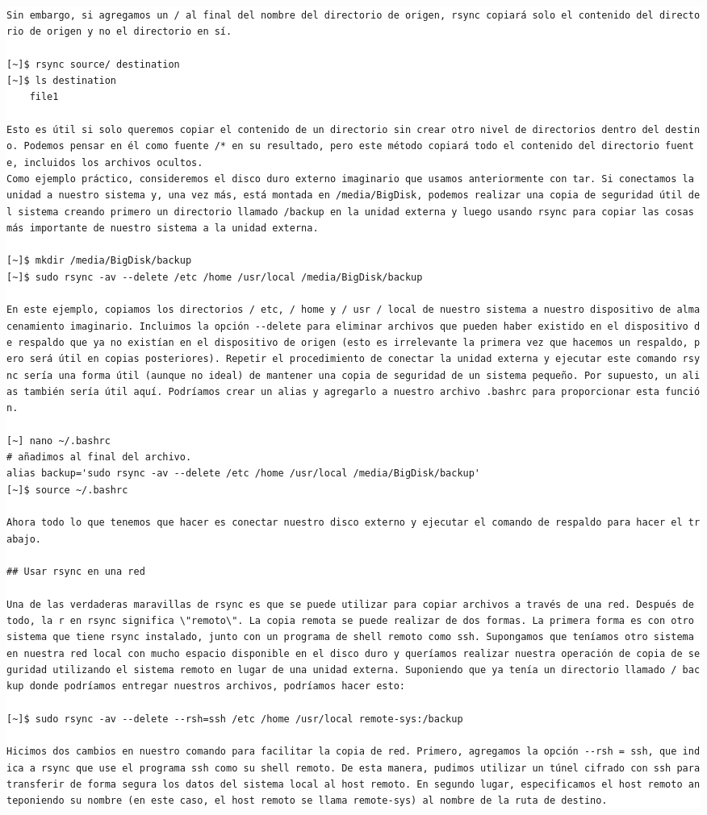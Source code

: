     Sin embargo, si agregamos un / al final del nombre del directorio de origen, rsync copiará solo el contenido del directorio de origen y no el directorio en sí.
    
    [~]$ rsync source/ destination
    [~]$ ls destination
        file1
    
    Esto es útil si solo queremos copiar el contenido de un directorio sin crear otro nivel de directorios dentro del destino. Podemos pensar en él como fuente /* en su resultado, pero este método copiará todo el contenido del directorio fuente, incluidos los archivos ocultos.
    Como ejemplo práctico, consideremos el disco duro externo imaginario que usamos anteriormente con tar. Si conectamos la unidad a nuestro sistema y, una vez más, está montada en /media/BigDisk, podemos realizar una copia de seguridad útil del sistema creando primero un directorio llamado /backup en la unidad externa y luego usando rsync para copiar las cosas más importante de nuestro sistema a la unidad externa.
    
    [~]$ mkdir /media/BigDisk/backup
    [~]$ sudo rsync -av --delete /etc /home /usr/local /media/BigDisk/backup
    
    En este ejemplo, copiamos los directorios / etc, / home y / usr / local de nuestro sistema a nuestro dispositivo de almacenamiento imaginario. Incluimos la opción --delete para eliminar archivos que pueden haber existido en el dispositivo de respaldo que ya no existían en el dispositivo de origen (esto es irrelevante la primera vez que hacemos un respaldo, pero será útil en copias posteriores). Repetir el procedimiento de conectar la unidad externa y ejecutar este comando rsync sería una forma útil (aunque no ideal) de mantener una copia de seguridad de un sistema pequeño. Por supuesto, un alias también sería útil aquí. Podríamos crear un alias y agregarlo a nuestro archivo .bashrc para proporcionar esta función.
    
    [~] nano ~/.bashrc
    # añadimos al final del archivo.
    alias backup='sudo rsync -av --delete /etc /home /usr/local /media/BigDisk/backup'
    [~]$ source ~/.bashrc
    
    Ahora todo lo que tenemos que hacer es conectar nuestro disco externo y ejecutar el comando de respaldo para hacer el trabajo.
    
    ## Usar rsync en una red

    Una de las verdaderas maravillas de rsync es que se puede utilizar para copiar archivos a través de una red. Después de todo, la r en rsync significa \"remoto\". La copia remota se puede realizar de dos formas. La primera forma es con otro sistema que tiene rsync instalado, junto con un programa de shell remoto como ssh. Supongamos que teníamos otro sistema en nuestra red local con mucho espacio disponible en el disco duro y queríamos realizar nuestra operación de copia de seguridad utilizando el sistema remoto en lugar de una unidad externa. Suponiendo que ya tenía un directorio llamado / backup donde podríamos entregar nuestros archivos, podríamos hacer esto:
    
    [~]$ sudo rsync -av --delete --rsh=ssh /etc /home /usr/local remote-sys:/backup
    
    Hicimos dos cambios en nuestro comando para facilitar la copia de red. Primero, agregamos la opción --rsh = ssh, que indica a rsync que use el programa ssh como su shell remoto. De esta manera, pudimos utilizar un túnel cifrado con ssh para transferir de forma segura los datos del sistema local al host remoto. En segundo lugar, especificamos el host remoto anteponiendo su nombre (en este caso, el host remoto se llama remote-sys) al nombre de la ruta de destino.
    
